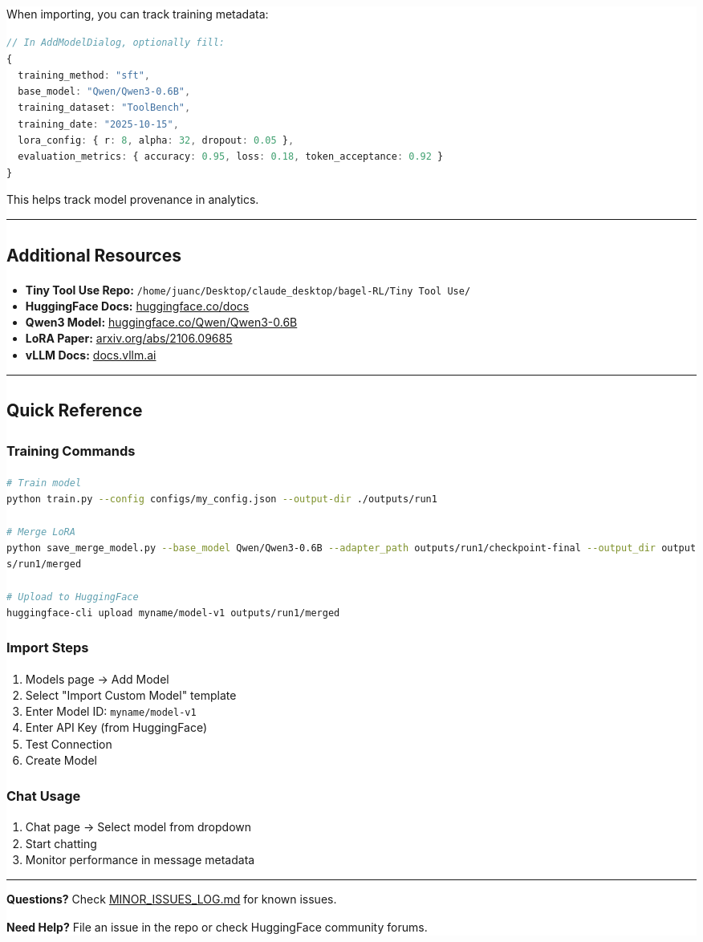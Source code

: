 When importing, you can track training metadata:

```typescript
// In AddModelDialog, optionally fill:
{
  training_method: "sft",
  base_model: "Qwen/Qwen3-0.6B",
  training_dataset: "ToolBench",
  training_date: "2025-10-15",
  lora_config: { r: 8, alpha: 32, dropout: 0.05 },
  evaluation_metrics: { accuracy: 0.95, loss: 0.18, token_acceptance: 0.92 }
}
```

This helps track model provenance in analytics.

---

## Additional Resources

- **Tiny Tool Use Repo:** `/home/juanc/Desktop/claude_desktop/bagel-RL/Tiny Tool Use/`
- **HuggingFace Docs:** [huggingface.co/docs](https://huggingface.co/docs)
- **Qwen3 Model:** [huggingface.co/Qwen/Qwen3-0.6B](https://huggingface.co/Qwen/Qwen3-0.6B)
- **LoRA Paper:** [arxiv.org/abs/2106.09685](https://arxiv.org/abs/2106.09685)
- **vLLM Docs:** [docs.vllm.ai](https://docs.vllm.ai)

---

## Quick Reference

### Training Commands
```bash
# Train model
python train.py --config configs/my_config.json --output-dir ./outputs/run1

# Merge LoRA
python save_merge_model.py --base_model Qwen/Qwen3-0.6B --adapter_path outputs/run1/checkpoint-final --output_dir outputs/run1/merged

# Upload to HuggingFace
huggingface-cli upload myname/model-v1 outputs/run1/merged
```

### Import Steps
1. Models page → Add Model
2. Select "Import Custom Model" template
3. Enter Model ID: `myname/model-v1`
4. Enter API Key (from HuggingFace)
5. Test Connection
6. Create Model

### Chat Usage
1. Chat page → Select model from dropdown
2. Start chatting
3. Monitor performance in message metadata

---

**Questions?** Check [MINOR_ISSUES_LOG.md](./MINOR_ISSUES_LOG.md) for known issues.

**Need Help?** File an issue in the repo or check HuggingFace community forums.
